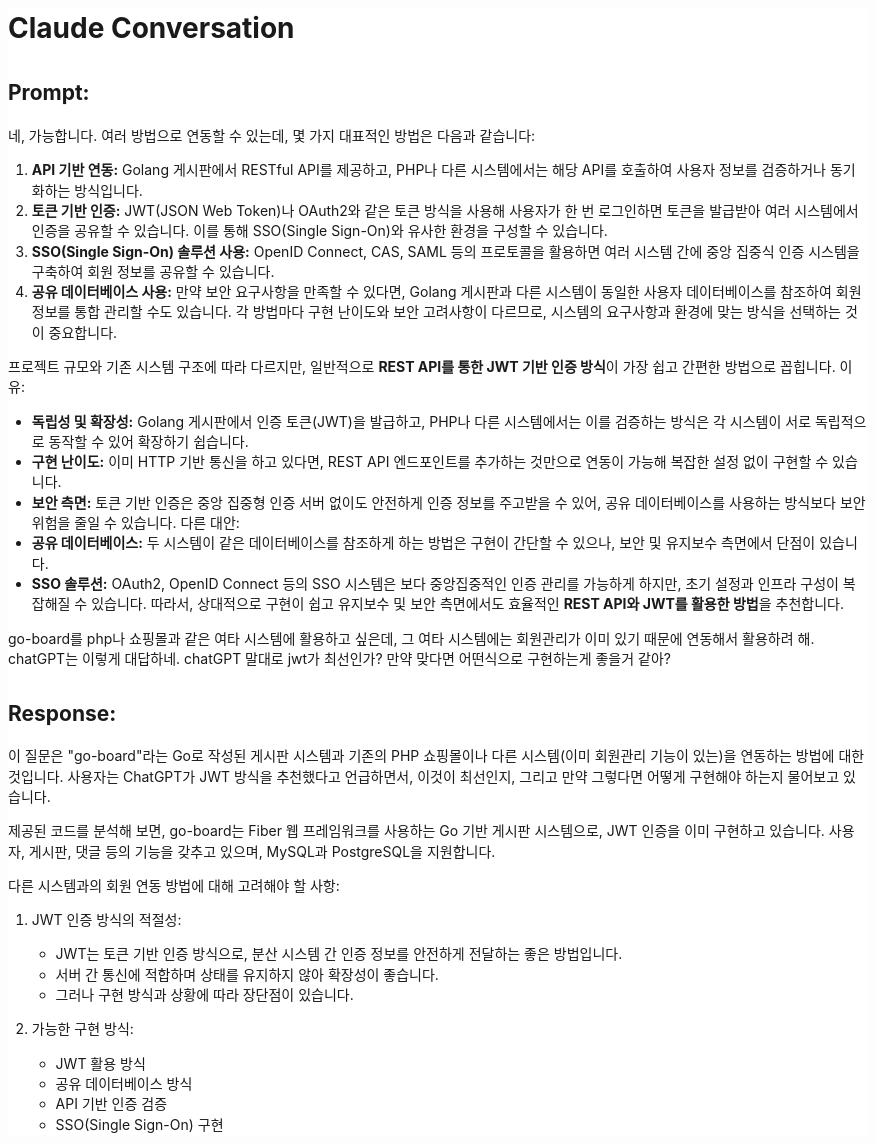 # Claude Conversation

## Prompt:
네, 가능합니다. 여러 방법으로 연동할 수 있는데, 몇 가지 대표적인 방법은 다음과 같습니다:
1. **API 기반 연동:** Golang 게시판에서 RESTful API를 제공하고, PHP나 다른 시스템에서는 해당 API를 호출하여 사용자 정보를 검증하거나 동기화하는 방식입니다.
2. **토큰 기반 인증:** JWT(JSON Web Token)나 OAuth2와 같은 토큰 방식을 사용해 사용자가 한 번 로그인하면 토큰을 발급받아 여러 시스템에서 인증을 공유할 수 있습니다. 이를 통해 SSO(Single Sign-On)와 유사한 환경을 구성할 수 있습니다.
3. **SSO(Single Sign-On) 솔루션 사용:** OpenID Connect, CAS, SAML 등의 프로토콜을 활용하면 여러 시스템 간에 중앙 집중식 인증 시스템을 구축하여 회원 정보를 공유할 수 있습니다.
4. **공유 데이터베이스 사용:** 만약 보안 요구사항을 만족할 수 있다면, Golang 게시판과 다른 시스템이 동일한 사용자 데이터베이스를 참조하여 회원 정보를 통합 관리할 수도 있습니다.
각 방법마다 구현 난이도와 보안 고려사항이 다르므로, 시스템의 요구사항과 환경에 맞는 방식을 선택하는 것이 중요합니다.

프로젝트 규모와 기존 시스템 구조에 따라 다르지만, 일반적으로 **REST API를 통한 JWT 기반 인증 방식**이 가장 쉽고 간편한 방법으로 꼽힙니다.
이유:
* **독립성 및 확장성:** Golang 게시판에서 인증 토큰(JWT)을 발급하고, PHP나 다른 시스템에서는 이를 검증하는 방식은 각 시스템이 서로 독립적으로 동작할 수 있어 확장하기 쉽습니다.
* **구현 난이도:** 이미 HTTP 기반 통신을 하고 있다면, REST API 엔드포인트를 추가하는 것만으로 연동이 가능해 복잡한 설정 없이 구현할 수 있습니다.
* **보안 측면:** 토큰 기반 인증은 중앙 집중형 인증 서버 없이도 안전하게 인증 정보를 주고받을 수 있어, 공유 데이터베이스를 사용하는 방식보다 보안 위험을 줄일 수 있습니다.
다른 대안:
* **공유 데이터베이스:** 두 시스템이 같은 데이터베이스를 참조하게 하는 방법은 구현이 간단할 수 있으나, 보안 및 유지보수 측면에서 단점이 있습니다.
* **SSO 솔루션:** OAuth2, OpenID Connect 등의 SSO 시스템은 보다 중앙집중적인 인증 관리를 가능하게 하지만, 초기 설정과 인프라 구성이 복잡해질 수 있습니다.
따라서, 상대적으로 구현이 쉽고 유지보수 및 보안 측면에서도 효율적인 **REST API와 JWT를 활용한 방법**을 추천합니다.


go-board를 php나 쇼핑몰과 같은 여타 시스템에 활용하고 싶은데, 그 여타 시스템에는 회원관리가 이미 있기 때문에 연동해서 활용하려 해. chatGPT는 이렇게 대답하네. chatGPT 말대로 jwt가 최선인가? 만약 맞다면 어떤식으로 구현하는게 좋을거 같아?

## Response:

이 질문은 "go-board"라는 Go로 작성된 게시판 시스템과 기존의 PHP 쇼핑몰이나 다른 시스템(이미 회원관리 기능이 있는)을 연동하는 방법에 대한 것입니다. 사용자는 ChatGPT가 JWT 방식을 추천했다고 언급하면서, 이것이 최선인지, 그리고 만약 그렇다면 어떻게 구현해야 하는지 물어보고 있습니다.

제공된 코드를 분석해 보면, go-board는 Fiber 웹 프레임워크를 사용하는 Go 기반 게시판 시스템으로, JWT 인증을 이미 구현하고 있습니다. 사용자, 게시판, 댓글 등의 기능을 갖추고 있으며, MySQL과 PostgreSQL을 지원합니다.

다른 시스템과의 회원 연동 방법에 대해 고려해야 할 사항:

1. JWT 인증 방식의 적절성:
   - JWT는 토큰 기반 인증 방식으로, 분산 시스템 간 인증 정보를 안전하게 전달하는 좋은 방법입니다.
   - 서버 간 통신에 적합하며 상태를 유지하지 않아 확장성이 좋습니다.
   - 그러나 구현 방식과 상황에 따라 장단점이 있습니다.

2. 가능한 구현 방식:
   - JWT 활용 방식
   - 공유 데이터베이스 방식
   - API 기반 인증 검증
   - SSO(Single Sign-On) 구현
